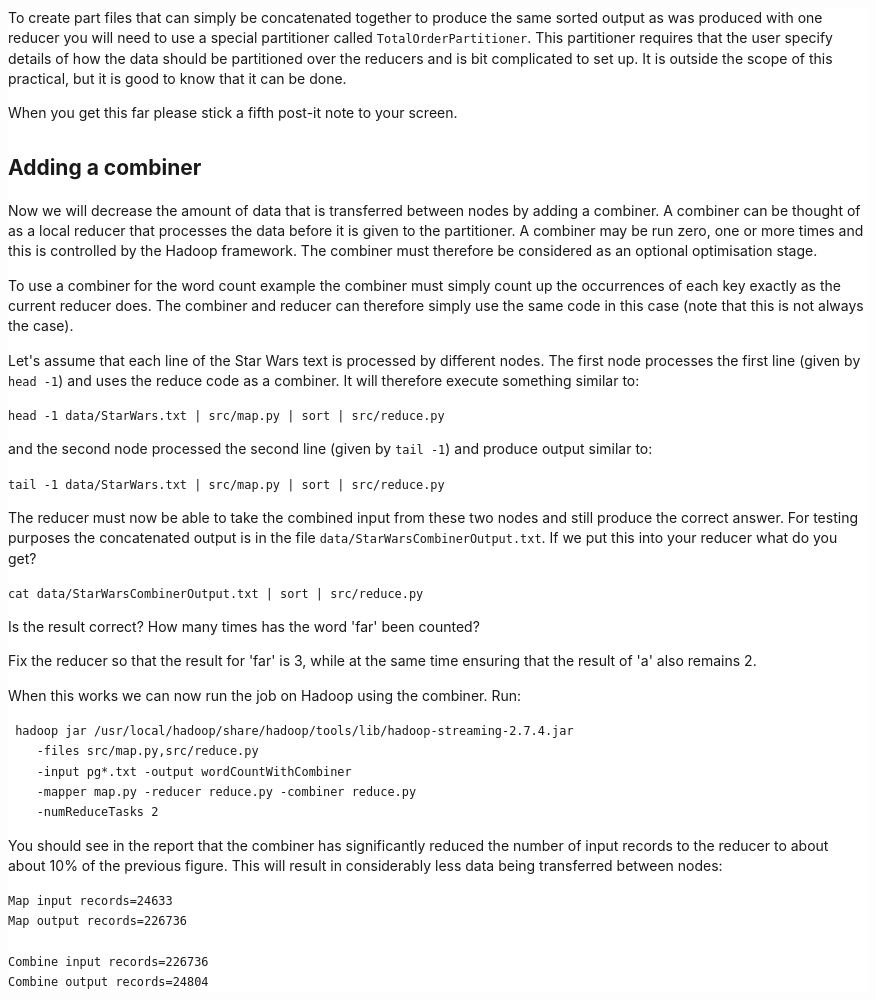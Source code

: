 To create part files that can simply be concatenated together to produce the same sorted output as was produced with one reducer you will need to use a special partitioner called `TotalOrderPartitioner`. This partitioner requires that the user specify details of how the data should be partitioned over the reducers and is bit complicated to set up. It is outside the scope of this practical, but it is good to know that it can be done.

When you get this far please stick a fifth post-it note to your screen.

Adding a combiner
-----------------

Now we will decrease the amount of data that is transferred between nodes by adding a combiner. A combiner can be thought of as a local reducer that processes the data before it is given to the partitioner. A combiner may be run zero, one or more times and this is controlled by the Hadoop framework. The combiner must therefore be considered as an optional optimisation stage.

To use a combiner for the word count example the combiner must simply count up the occurrences of each key exactly as the current reducer does. The combiner and reducer can therefore simply use the same code in this case (note that this is not always the case).

Let's assume that each line of the Star Wars text is processed by different nodes.  The first node processes the first line (given by `head -1`) and uses the reduce code as a combiner. It will therefore execute something similar to:

    head -1 data/StarWars.txt | src/map.py | sort | src/reduce.py

and the second node processed the second line (given by `tail -1`) and produce output similar to:

    tail -1 data/StarWars.txt | src/map.py | sort | src/reduce.py

The reducer must now be able to take the combined input from these two nodes and still produce the correct answer. For testing purposes the concatenated output is in the file `data/StarWarsCombinerOutput.txt`.  If we put this into your reducer what do you get?

    cat data/StarWarsCombinerOutput.txt | sort | src/reduce.py

Is the result correct?  How many times has the word 'far' been counted? 

Fix the reducer so that the result for 'far' is 3, while at the same time ensuring that the result of 'a' also remains 2.

When this works we can now run the job on Hadoop using the combiner.  Run:

     hadoop jar /usr/local/hadoop/share/hadoop/tools/lib/hadoop-streaming-2.7.4.jar
        -files src/map.py,src/reduce.py
        -input pg*.txt -output wordCountWithCombiner 
        -mapper map.py -reducer reduce.py -combiner reduce.py
        -numReduceTasks 2

You should see in the report that the combiner has significantly reduced the number of input records to the reducer to about about 10% of the previous figure. This will result in considerably less data being transferred between nodes:

    Map input records=24633
    Map output records=226736

    Combine input records=226736
    Combine output records=24804

